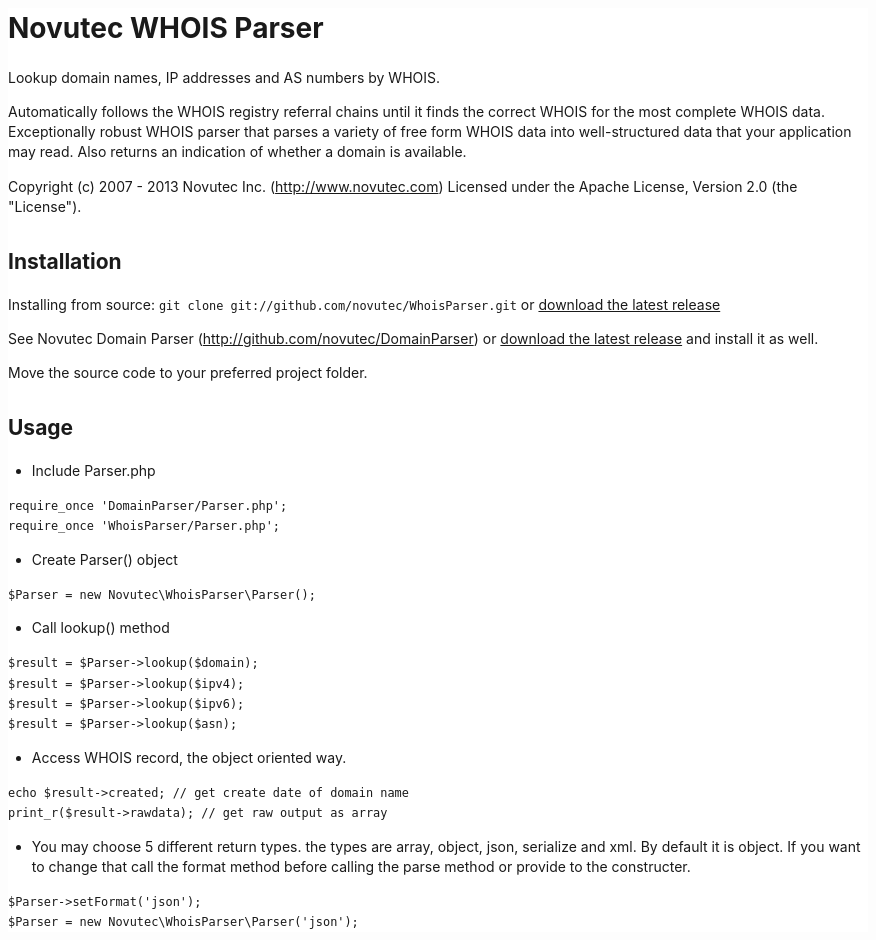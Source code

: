 Novutec WHOIS Parser
====================

Lookup domain names, IP addresses and AS numbers by WHOIS.

Automatically follows the WHOIS registry referral chains until it finds the
correct WHOIS for the most complete WHOIS data. Exceptionally robust WHOIS parser
that parses a variety of free form WHOIS data into well-structured data that your
application may read. Also returns an indication of whether a domain is available.

Copyright (c) 2007 - 2013 Novutec Inc. (http://www.novutec.com)
Licensed under the Apache License, Version 2.0 (the "License").

Installation
------------

Installing from source: `git clone git://github.com/novutec/WhoisParser.git` or [download the latest release](https://github.com/novutec/WhoisParser/zipball/master)

See Novutec Domain Parser (http://github.com/novutec/DomainParser) or [download the latest release](https://github.com/novutec/DomainParser/zipball/master) and install it as well.

Move the source code to your preferred project folder.

Usage
-----

* Include Parser.php
```
require_once 'DomainParser/Parser.php';
require_once 'WhoisParser/Parser.php';
```

* Create Parser() object
```
$Parser = new Novutec\WhoisParser\Parser();
```

* Call lookup() method
```
$result = $Parser->lookup($domain);
$result = $Parser->lookup($ipv4);
$result = $Parser->lookup($ipv6);
$result = $Parser->lookup($asn);
```

* Access WHOIS record, the object oriented way.
```
echo $result->created; // get create date of domain name
print_r($result->rawdata); // get raw output as array
```

* You may choose 5 different return types. the types are array, object, json, serialize and
xml. By default it is object. If you want to change that call the format method before calling
the parse method or provide to the constructer.
```
$Parser->setFormat('json');
$Parser = new Novutec\WhoisParser\Parser('json');
```
